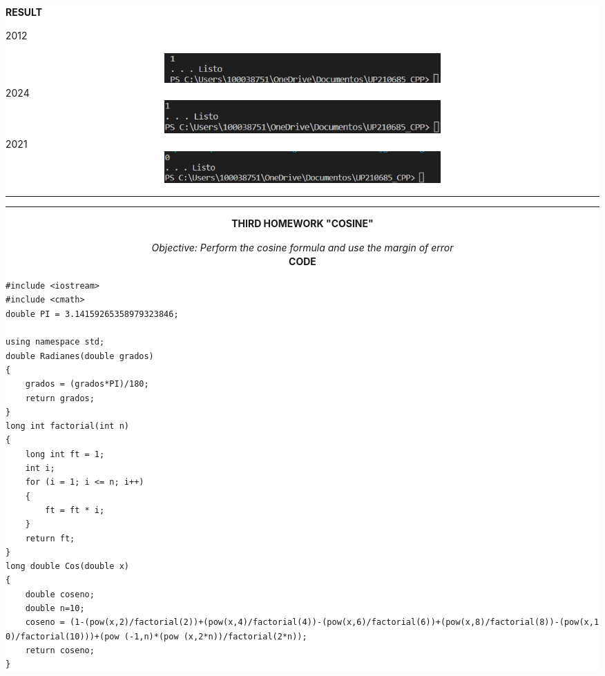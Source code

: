 **RESULT**  

2012
<div align="center">
<img alt="Yop" src="Images\leapyear.png" width= '400'>
</div>  
2024
<div align="center">
<img alt="Yop" src="Images\leapyear2.png" width= '400'>
</div> 
2021
<div align="center">
<img alt="Yop" src="Images\leapyear3.png" width= '400'>
</div>  

___
___
  
<center>
<b> THIRD HOMEWORK "COSINE" </b>  

*Objective: Perform the cosine formula and use the margin of error*  
**CODE**

</center>

```
#include <iostream>
#include <cmath>
double PI = 3.14159265358979323846;

using namespace std;
double Radianes(double grados)
{
    grados = (grados*PI)/180; 
    return grados;
}
long int factorial(int n)
{
    long int ft = 1;
    int i;
    for (i = 1; i <= n; i++)
    {
        ft = ft * i;
    }
    return ft;
}
long double Cos(double x)
{
    double coseno;
    double n=10;
    coseno = (1-(pow(x,2)/factorial(2))+(pow(x,4)/factorial(4))-(pow(x,6)/factorial(6))+(pow(x,8)/factorial(8))-(pow(x,10)/factorial(10)))+(pow (-1,n)*(pow (x,2*n))/factorial(2*n));
    return coseno;
}
```
